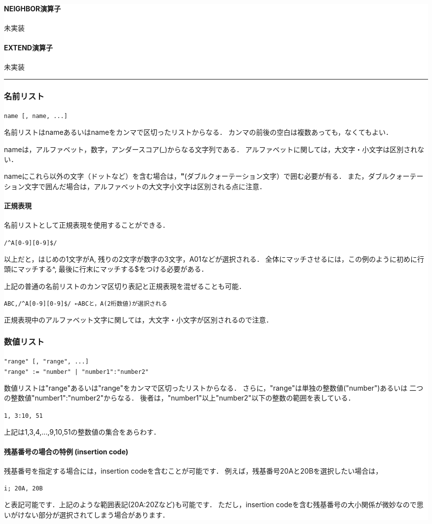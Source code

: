 #### NEIGHBOR演算子
未実装

#### EXTEND演算子
未実装

----

<a id="name_list"></a>
### 名前リスト
```
name [, name, ...]
```
名前リストはnameあるいはnameをカンマで区切ったリストからなる．
カンマの前後の空白は複数あっても，なくてもよい．

nameは，アルファベット，数字，アンダースコア(_)からなる文字列である．
アルファベットに関しては，大文字・小文字は区別されない．

nameにこれら以外の文字（ドットなど）を含む場合は，**"**(ダブルクォーテーション文字）で囲む必要が有る．
また，ダブルクォーテーション文字で囲んだ場合は，アルファベットの大文字小文字は区別される点に注意．

#### 正規表現
名前リストとして正規表現を使用することができる．
```
/^A[0-9][0-9]$/
```
以上だと，はじめの1文字がA, 残りの2文字が数字の3文字，A01などが選択される．
全体にマッチさせるには，この例のように初めに行頭にマッチする^, 最後に行末にマッチする$をつける必要がある．

上記の普通の名前リストのカンマ区切り表記と正規表現を混ぜることも可能．
```
ABC,/^A[0-9][0-9]$/ ←ABCと，A(2桁数値)が選択される
```

正規表現中のアルファベット文字に関しては，大文字・小文字が区別されるので注意．

<a id="num_list"></a>
### 数値リスト
```
"range" [, "range", ...]
"range" := "number" | "number1":"number2"
```
数値リストは"range"あるいは"range"をカンマで区切ったリストからなる．
さらに，"range"は単独の整数値("number")あるいは
二つの整数値"number1":"number2"からなる．
後者は，"number1"以上"number2"以下の整数の範囲を表している．

```
1, 3:10, 51
```
上記は1,3,4,...,9,10,51の整数値の集合をあらわす．

#### 残基番号の場合の特例 (insertion code)
残基番号を指定する場合には，insertion codeを含むことが可能です．
例えば，残基番号20Aと20Bを選択したい場合は，
```
i; 20A, 20B
```
と表記可能です．上記のような範囲表記(20A:20Zなど)も可能です．
ただし，insertion codeを含む残基番号の大小関係が微妙なので思いがけない部分が選択されてしまう場合があります．